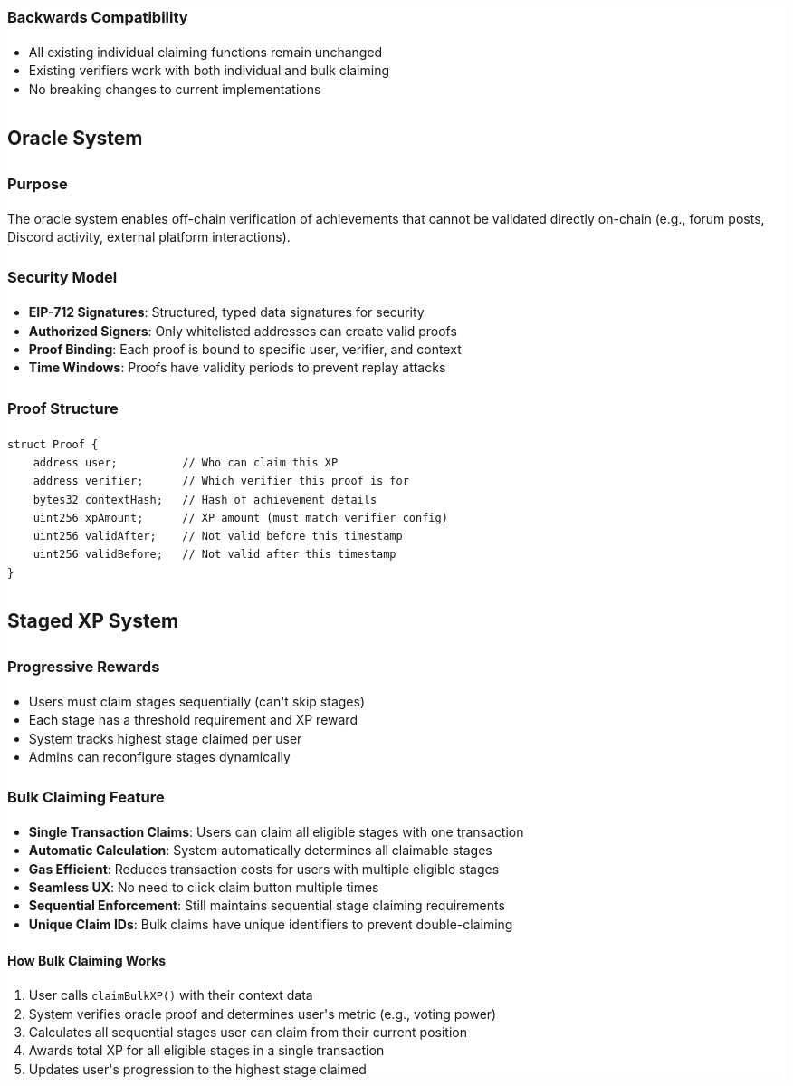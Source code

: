 ### Backwards Compatibility
- All existing individual claiming functions remain unchanged
- Existing verifiers work with both individual and bulk claiming
- No breaking changes to current implementations

## Oracle System

### Purpose
The oracle system enables off-chain verification of achievements that cannot be validated directly on-chain (e.g., forum posts, Discord activity, external platform interactions).

### Security Model
- **EIP-712 Signatures**: Structured, typed data signatures for security
- **Authorized Signers**: Only whitelisted addresses can create valid proofs
- **Proof Binding**: Each proof is bound to specific user, verifier, and context
- **Time Windows**: Proofs have validity periods to prevent replay attacks

### Proof Structure
```solidity
struct Proof {
    address user;          // Who can claim this XP
    address verifier;      // Which verifier this proof is for
    bytes32 contextHash;   // Hash of achievement details
    uint256 xpAmount;      // XP amount (must match verifier config)
    uint256 validAfter;    // Not valid before this timestamp
    uint256 validBefore;   // Not valid after this timestamp
}
```

## Staged XP System

### Progressive Rewards
- Users must claim stages sequentially (can't skip stages)
- Each stage has a threshold requirement and XP reward
- System tracks highest stage claimed per user
- Admins can reconfigure stages dynamically

### Bulk Claiming Feature
- **Single Transaction Claims**: Users can claim all eligible stages with one transaction
- **Automatic Calculation**: System automatically determines all claimable stages
- **Gas Efficient**: Reduces transaction costs for users with multiple eligible stages
- **Seamless UX**: No need to click claim button multiple times
- **Sequential Enforcement**: Still maintains sequential stage claiming requirements
- **Unique Claim IDs**: Bulk claims have unique identifiers to prevent double-claiming

#### How Bulk Claiming Works
1. User calls `claimBulkXP()` with their context data
2. System verifies oracle proof and determines user's metric (e.g., voting power)
3. Calculates all sequential stages user can claim from their current position
4. Awards total XP for all eligible stages in a single transaction
5. Updates user's progression to the highest stage claimed
